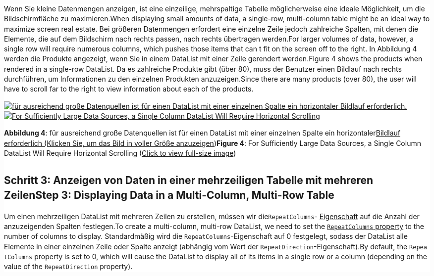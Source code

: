 <span data-ttu-id="a4fbb-139">Wenn Sie kleine Datenmengen anzeigen, ist eine einzeilige, mehrspaltige Tabelle möglicherweise eine ideale Möglichkeit, um die Bildschirmfläche zu maximieren.</span><span class="sxs-lookup"><span data-stu-id="a4fbb-139">When displaying small amounts of data, a single-row, multi-column table might be an ideal way to maximize screen real estate.</span></span> <span data-ttu-id="a4fbb-140">Bei größeren Datenmengen erfordert eine einzelne Zeile jedoch zahlreiche Spalten, mit denen die Elemente, die auf dem Bildschirm nach rechts passen, nach rechts übertragen werden.</span><span class="sxs-lookup"><span data-stu-id="a4fbb-140">For larger volumes of data, however, a single row will require numerous columns, which pushes those items that can t fit on the screen off to the right.</span></span> <span data-ttu-id="a4fbb-141">In Abbildung 4 werden die Produkte angezeigt, wenn Sie in einem DataList mit einer Zeile gerendert werden.</span><span class="sxs-lookup"><span data-stu-id="a4fbb-141">Figure 4 shows the products when rendered in a single-row DataList.</span></span> <span data-ttu-id="a4fbb-142">Da es zahlreiche Produkte gibt (über 80), muss der Benutzer einen Bildlauf nach rechts durchführen, um Informationen zu den einzelnen Produkten anzuzeigen.</span><span class="sxs-lookup"><span data-stu-id="a4fbb-142">Since there are many products (over 80), the user will have to scroll far to the right to view information about each of the products.</span></span>

<span data-ttu-id="a4fbb-143">[![für ausreichend große Datenquellen ist für einen DataList mit einer einzelnen Spalte ein horizontaler Bildlauf erforderlich.](showing-multiple-records-per-row-with-the-datalist-control-vb/_static/image11.png)](showing-multiple-records-per-row-with-the-datalist-control-vb/_static/image10.png)</span><span class="sxs-lookup"><span data-stu-id="a4fbb-143">[![For Sufficiently Large Data Sources, a Single Column DataList Will Require Horizontal Scrolling](showing-multiple-records-per-row-with-the-datalist-control-vb/_static/image11.png)](showing-multiple-records-per-row-with-the-datalist-control-vb/_static/image10.png)</span></span>

<span data-ttu-id="a4fbb-144">**Abbildung 4**: für ausreichend große Datenquellen ist für einen DataList mit einer einzelnen Spalte ein horizontaler[Bildlauf erforderlich (Klicken Sie, um das Bild in voller Größe anzuzeigen](showing-multiple-records-per-row-with-the-datalist-control-vb/_static/image12.png))</span><span class="sxs-lookup"><span data-stu-id="a4fbb-144">**Figure 4**: For Sufficiently Large Data Sources, a Single Column DataList Will Require Horizontal Scrolling ([Click to view full-size image](showing-multiple-records-per-row-with-the-datalist-control-vb/_static/image12.png))</span></span>

## <a name="step-3-displaying-data-in-a-multi-column-multi-row-table"></a><span data-ttu-id="a4fbb-145">Schritt 3: Anzeigen von Daten in einer mehrzeiligen Tabelle mit mehreren Zeilen</span><span class="sxs-lookup"><span data-stu-id="a4fbb-145">Step 3: Displaying Data in a Multi-Column, Multi-Row Table</span></span>

<span data-ttu-id="a4fbb-146">Um einen mehrzeiligen DataList mit mehreren Zeilen zu erstellen, müssen wir die`RepeatColumns`- [Eigenschaft](https://msdn.microsoft.com/system.web.ui.webcontrols.datalist.repeatcolumns.aspx) auf die Anzahl der anzuzeigenden Spalten festlegen.</span><span class="sxs-lookup"><span data-stu-id="a4fbb-146">To create a multi-column, multi-row DataList, we need to set the [`RepeatColumns` property](https://msdn.microsoft.com/system.web.ui.webcontrols.datalist.repeatcolumns.aspx) to the number of columns to display.</span></span> <span data-ttu-id="a4fbb-147">Standardmäßig wird die `RepeatColumns`-Eigenschaft auf 0 festgelegt, sodass der DataList alle Elemente in einer einzelnen Zeile oder Spalte anzeigt (abhängig vom Wert der `RepeatDirection`-Eigenschaft).</span><span class="sxs-lookup"><span data-stu-id="a4fbb-147">By default, the `RepeatColumns` property is set to 0, which will cause the DataList to display all of its items in a single row or a column (depending on the value of the `RepeatDirection` property).</span></span>

